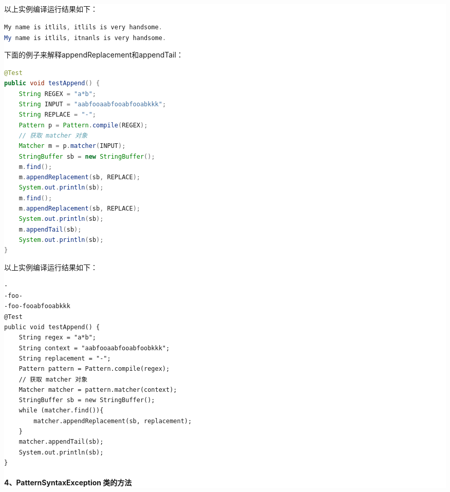 以上实例编译运行结果如下：

```java
My name is itlils, itlils is very handsome. 
My name is itlils, itnanls is very handsome. 
```

下面的例子来解释appendReplacement和appendTail：

```java
@Test
public void testAppend() {
    String REGEX = "a*b";
    String INPUT = "aabfooaabfooabfooabkkk";
    String REPLACE = "-";
    Pattern p = Pattern.compile(REGEX);
    // 获取 matcher 对象
    Matcher m = p.matcher(INPUT);
    StringBuffer sb = new StringBuffer();
    m.find();
    m.appendReplacement(sb, REPLACE);
    System.out.println(sb);
    m.find();
    m.appendReplacement(sb, REPLACE);
    System.out.println(sb);
    m.appendTail(sb);
    System.out.println(sb);
}
```

以上实例编译运行结果如下：

```text
-
-foo-
-foo-fooabfooabkkk
@Test
public void testAppend() {
    String regex = "a*b";
    String context = "aabfooaabfooabfoobkkk";
    String replacement = "-";
    Pattern pattern = Pattern.compile(regex);
    // 获取 matcher 对象
    Matcher matcher = pattern.matcher(context);
    StringBuffer sb = new StringBuffer();
    while (matcher.find()){
        matcher.appendReplacement(sb, replacement);
    }
    matcher.appendTail(sb);
    System.out.println(sb);
}
```

#### 4、PatternSyntaxException 类的方法
